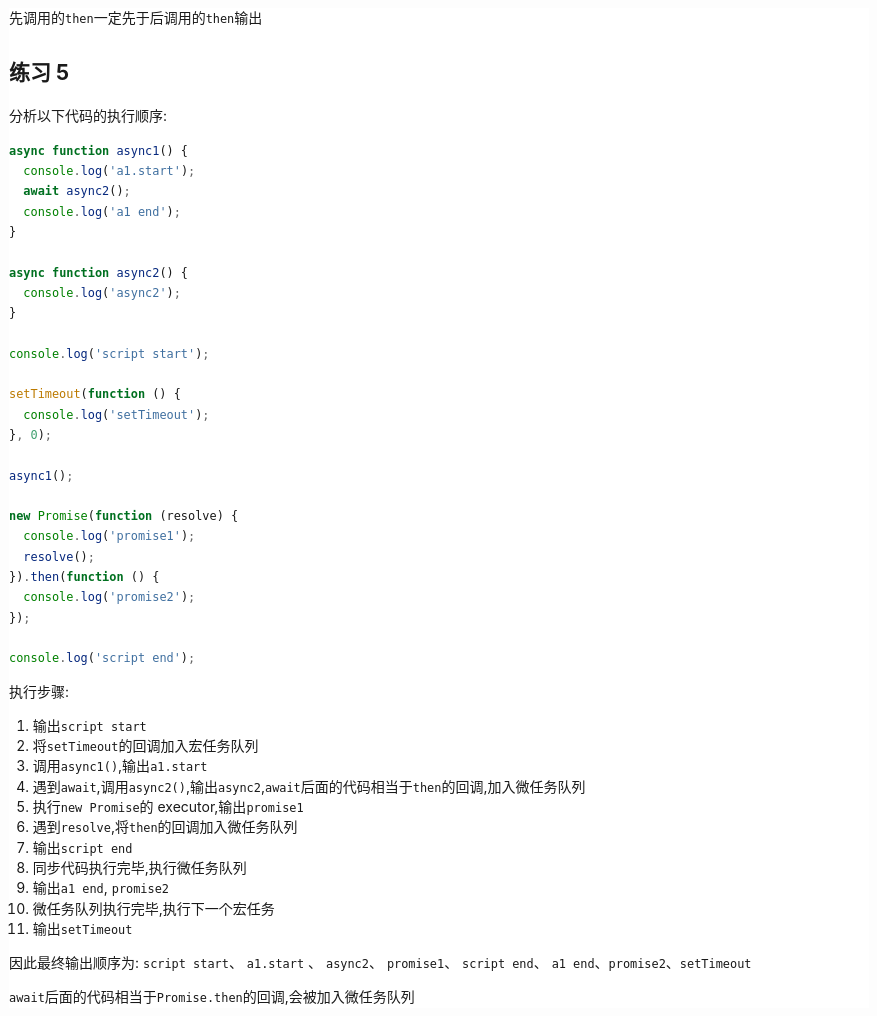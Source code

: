 先调用的`then`一定先于后调用的`then`输出

## 练习 5

分析以下代码的执行顺序:

```javascript
async function async1() {
  console.log('a1.start');
  await async2();
  console.log('a1 end');
}

async function async2() {
  console.log('async2');
}

console.log('script start');

setTimeout(function () {
  console.log('setTimeout');
}, 0);

async1();

new Promise(function (resolve) {
  console.log('promise1');
  resolve();
}).then(function () {
  console.log('promise2');
});

console.log('script end');
```

执行步骤:

1. 输出`script start`
2. 将`setTimeout`的回调加入宏任务队列
3. 调用`async1()`,输出`a1.start`
4. 遇到`await`,调用`async2()`,输出`async2`,`await`后面的代码相当于`then`的回调,加入微任务队列
5. 执行`new Promise`的 executor,输出`promise1`
6. 遇到`resolve`,将`then`的回调加入微任务队列
7. 输出`script end`
8. 同步代码执行完毕,执行微任务队列
9. 输出`a1 end`, `promise2`
10. 微任务队列执行完毕,执行下一个宏任务
11. 输出`setTimeout`

因此最终输出顺序为: `script start`、 `a1.start` 、 `async2`、 `promise1`、 `script end`、 `a1 end`、`promise2`、`setTimeout`

`await`后面的代码相当于`Promise.then`的回调,会被加入微任务队列
